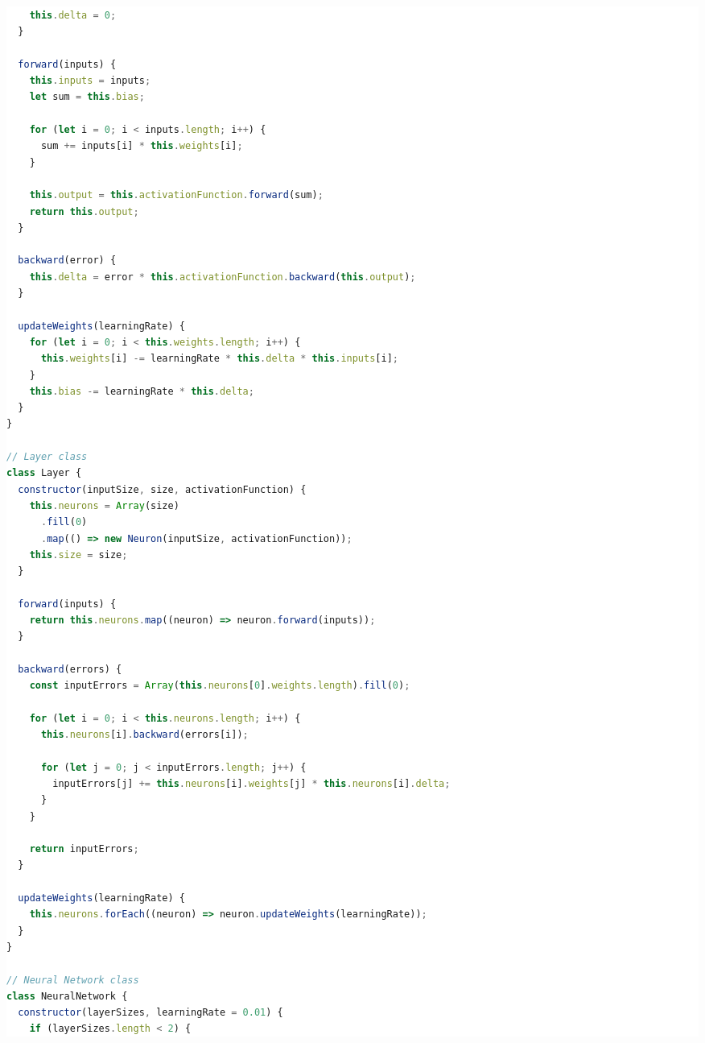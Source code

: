 ```javascript
    this.delta = 0;
  }

  forward(inputs) {
    this.inputs = inputs;
    let sum = this.bias;

    for (let i = 0; i < inputs.length; i++) {
      sum += inputs[i] * this.weights[i];
    }

    this.output = this.activationFunction.forward(sum);
    return this.output;
  }

  backward(error) {
    this.delta = error * this.activationFunction.backward(this.output);
  }

  updateWeights(learningRate) {
    for (let i = 0; i < this.weights.length; i++) {
      this.weights[i] -= learningRate * this.delta * this.inputs[i];
    }
    this.bias -= learningRate * this.delta;
  }
}

// Layer class
class Layer {
  constructor(inputSize, size, activationFunction) {
    this.neurons = Array(size)
      .fill(0)
      .map(() => new Neuron(inputSize, activationFunction));
    this.size = size;
  }

  forward(inputs) {
    return this.neurons.map((neuron) => neuron.forward(inputs));
  }

  backward(errors) {
    const inputErrors = Array(this.neurons[0].weights.length).fill(0);

    for (let i = 0; i < this.neurons.length; i++) {
      this.neurons[i].backward(errors[i]);

      for (let j = 0; j < inputErrors.length; j++) {
        inputErrors[j] += this.neurons[i].weights[j] * this.neurons[i].delta;
      }
    }

    return inputErrors;
  }

  updateWeights(learningRate) {
    this.neurons.forEach((neuron) => neuron.updateWeights(learningRate));
  }
}

// Neural Network class
class NeuralNetwork {
  constructor(layerSizes, learningRate = 0.01) {
    if (layerSizes.length < 2) {
```